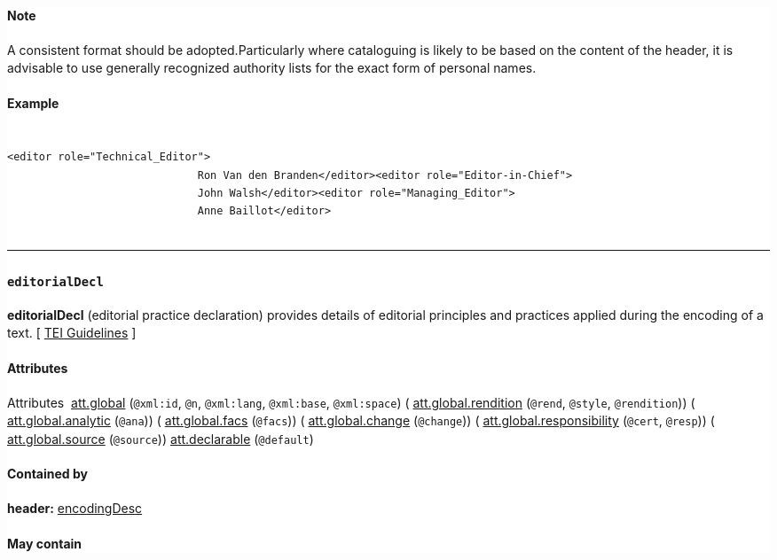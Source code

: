 
 
 
 
#### **Note**
 
A consistent format should be adopted.Particularly where cataloguing is likely to be based on the content of the header, it is advisable to use generally recognized authority lists for the exact form of personal names. 
 
 
 
 
 
#### **Example**
 
 
```
 
<editor role="Technical_Editor">
                              Ron Van den Branden</editor><editor role="Editor-in-Chief">
                              John Walsh</editor><editor role="Managing_Editor">
                              Anne Baillot</editor>
 
```
 
 
 
 
 
 
 
 ----- 
 
### `editorialDecl`<span id="editorialDecl"/>
 
 
**editorialDecl** (editorial practice declaration) provides details of editorial principles and practices applied during the encoding of a text. [ [TEI Guidelines](http://www.tei-c.org/release/doc/tei-p5-doc/en/html/ref-editorialDecl.html) ] 
 
 
#### **Attributes**
 
Attributes  [att.global](#att.global)  (`@xml:id`, `@n`, `@xml:lang`, `@xml:base`, `@xml:space`) ( [att.global.rendition](#att.global.rendition)  (`@rend`, `@style`, `@rendition`)) ( [att.global.analytic](#att.global.analytic)  (`@ana`)) ( [att.global.facs](#att.global.facs)  (`@facs`)) ( [att.global.change](#att.global.change)  (`@change`)) ( [att.global.responsibility](#att.global.responsibility)  (`@cert`, `@resp`)) ( [att.global.source](#att.global.source)  (`@source`))  [att.declarable](#att.declarable)  (`@default`) 
 
 
 
 
 
#### **Contained by**
 
 
 
**header:** [encodingDesc](#encodingDesc) 
 
 
 
 
 
#### **May contain**
 
